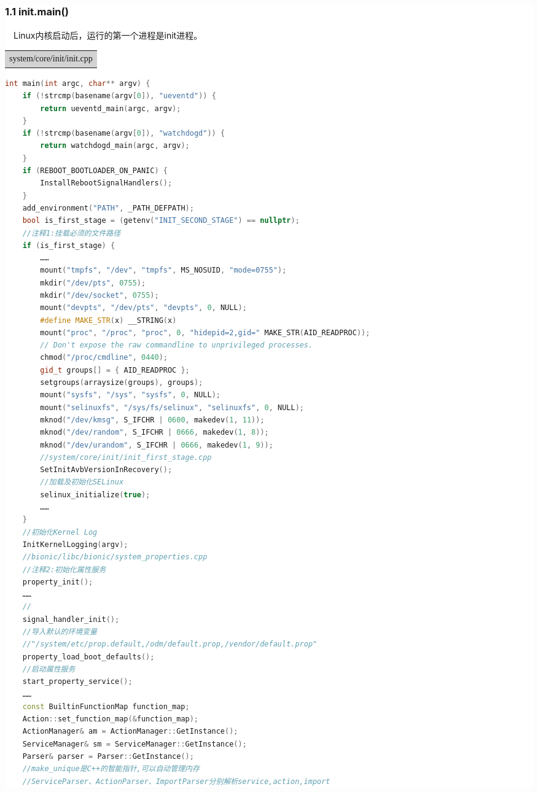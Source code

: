 ### 1.1 init.main()

&ensp;&ensp;Linux内核启动后，运行的第一个进程是init进程。
<table><tr><td bgcolor=#D2D2D2><font face="微软雅黑"> system/core/init/init.cpp </font></td></tr></table>

```c++
int main(int argc, char** argv) {
    if (!strcmp(basename(argv[0]), "ueventd")) {
        return ueventd_main(argc, argv);
    }
    if (!strcmp(basename(argv[0]), "watchdogd")) {
        return watchdogd_main(argc, argv);
    }
    if (REBOOT_BOOTLOADER_ON_PANIC) {
        InstallRebootSignalHandlers();
    }
    add_environment("PATH", _PATH_DEFPATH);
    bool is_first_stage = (getenv("INIT_SECOND_STAGE") == nullptr);
    //注释1:挂载必须的文件路径
    if (is_first_stage) {
        ……
        mount("tmpfs", "/dev", "tmpfs", MS_NOSUID, "mode=0755");
        mkdir("/dev/pts", 0755);
        mkdir("/dev/socket", 0755);
        mount("devpts", "/dev/pts", "devpts", 0, NULL);
        #define MAKE_STR(x) __STRING(x)
        mount("proc", "/proc", "proc", 0, "hidepid=2,gid=" MAKE_STR(AID_READPROC));
        // Don't expose the raw commandline to unprivileged processes.
        chmod("/proc/cmdline", 0440);
        gid_t groups[] = { AID_READPROC };
        setgroups(arraysize(groups), groups);
        mount("sysfs", "/sys", "sysfs", 0, NULL);
        mount("selinuxfs", "/sys/fs/selinux", "selinuxfs", 0, NULL);
        mknod("/dev/kmsg", S_IFCHR | 0600, makedev(1, 11));
        mknod("/dev/random", S_IFCHR | 0666, makedev(1, 8));
        mknod("/dev/urandom", S_IFCHR | 0666, makedev(1, 9));
        //system/core/init/init_first_stage.cpp
        SetInitAvbVersionInRecovery();
        //加载及初始化SELinux
        selinux_initialize(true);
        ……
    }
    //初始化Kernel Log
    InitKernelLogging(argv);
    //bionic/libc/bionic/system_properties.cpp
    //注释2:初始化属性服务
    property_init();
    ……
    //
    signal_handler_init();
    //导入默认的环境变量
    //"/system/etc/prop.default,/odm/default.prop,/vendor/default.prop"
    property_load_boot_defaults();
    //启动属性服务
    start_property_service();
    ……
    const BuiltinFunctionMap function_map;
    Action::set_function_map(&function_map);
    ActionManager& am = ActionManager::GetInstance();
    ServiceManager& sm = ServiceManager::GetInstance();
    Parser& parser = Parser::GetInstance();
    //make_unique是C++的智能指针,可以自动管理内存
    //ServiceParser、ActionParser、ImportParser分别解析service,action,import
```